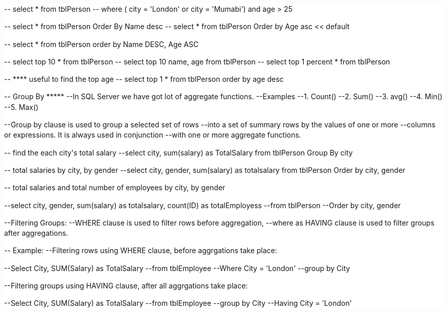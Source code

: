 -- select * from tblPerson 
-- where ( city = 'London' or city = 'Mumabi') and age > 25 

-- select * from tblPerson Order By Name desc
-- select * from tblPerson Order by Age asc << default

-- select * from tblPerson order by Name DESC, Age ASC

-- select top 10 * from tblPerson
-- select top 10 name, age from tblPerson
-- select top 1 percent * from tblPerson

-- **** useful to find the top age
-- select top 1 * from tblPerson order by age desc


-- Group By *****
--In SQL Server we have got lot of aggregate functions. 
--Examples
--1. Count()
--2. Sum()
--3. avg()
--4. Min()
--5. Max()

--Group by clause is used to group a selected set of rows 
--into a set of summary rows by the values of one or more 
--columns or expressions. It is always used in conjunction 
--with one or more aggregate functions.

-- find the each city's total salary
--select city, sum(salary) as TotalSalary from tblPerson Group By city

-- total salaries by city, by gender
--select city, gender, sum(salary) as totalsalary from tblPerson Order by city, gender

-- total salaries and total number of employees by city, by gender

--select city, gender, sum(salary) as totalsalary, count(ID) as totalEmployess
--from tblPerson
--Order by city, gender


--Filtering Groups:
--WHERE clause is used to filter rows before aggregation, 
--where as HAVING clause is used to filter groups after aggregations. 


-- Example:
--Filtering rows using WHERE clause, before aggrgations take place:

--Select City, SUM(Salary) as TotalSalary
--from tblEmployee
--Where City = 'London'
--group by City

--Filtering groups using HAVING clause, after all aggrgations take place:

--Select City, SUM(Salary) as TotalSalary
--from tblEmployee
--group by City
--Having City = 'London'
